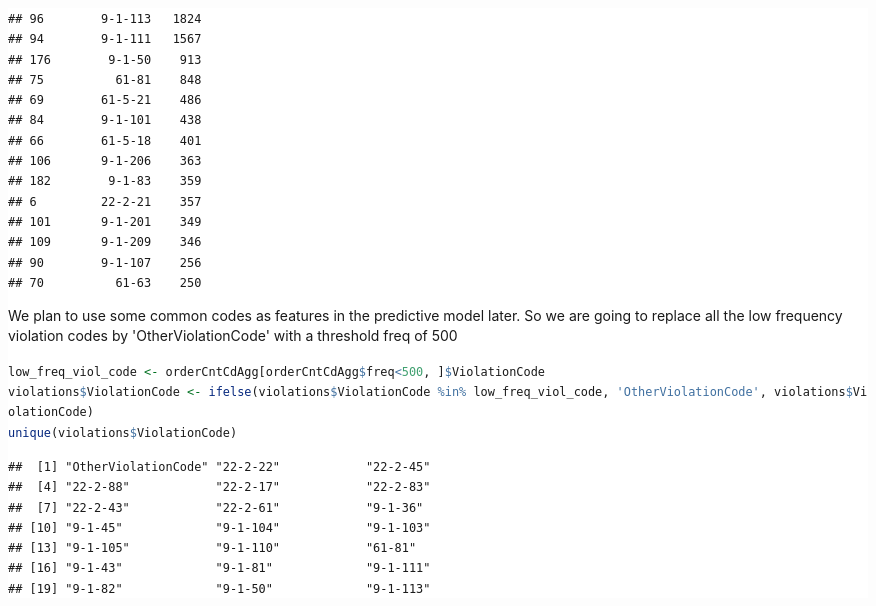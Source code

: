     ## 96        9-1-113   1824
    ## 94        9-1-111   1567
    ## 176        9-1-50    913
    ## 75          61-81    848
    ## 69        61-5-21    486
    ## 84        9-1-101    438
    ## 66        61-5-18    401
    ## 106       9-1-206    363
    ## 182        9-1-83    359
    ## 6         22-2-21    357
    ## 101       9-1-201    349
    ## 109       9-1-209    346
    ## 90        9-1-107    256
    ## 70          61-63    250

We plan to use some common codes as features in the predictive model later. So we are going to replace all the low frequency violation codes by 'OtherViolationCode' with a threshold freq of 500

``` r
low_freq_viol_code <- orderCntCdAgg[orderCntCdAgg$freq<500, ]$ViolationCode
violations$ViolationCode <- ifelse(violations$ViolationCode %in% low_freq_viol_code, 'OtherViolationCode', violations$ViolationCode)
unique(violations$ViolationCode)
```

    ##  [1] "OtherViolationCode" "22-2-22"            "22-2-45"           
    ##  [4] "22-2-88"            "22-2-17"            "22-2-83"           
    ##  [7] "22-2-43"            "22-2-61"            "9-1-36"            
    ## [10] "9-1-45"             "9-1-104"            "9-1-103"           
    ## [13] "9-1-105"            "9-1-110"            "61-81"             
    ## [16] "9-1-43"             "9-1-81"             "9-1-111"           
    ## [19] "9-1-82"             "9-1-50"             "9-1-113"
